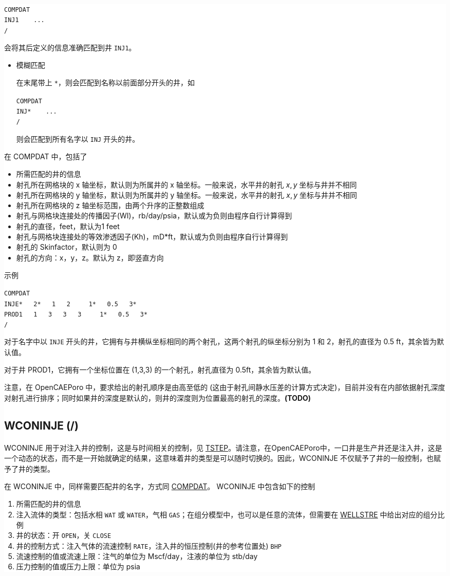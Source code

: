   ```
  COMPDAT
  INJ1    ... 
  /
  ```

  会将其后定义的信息准确匹配到井 `INJ1`。

* 模糊匹配

  在末尾带上 `*`，则会匹配到名称以前面部分开头的井，如

  ```
  COMPDAT
  INJ*    ... 
  /
  ```

  则会匹配到所有名字以 `INJ` 开头的井。

在 COMPDAT 中，包括了

* 所需匹配的井的信息
* 射孔所在网格块的 x 轴坐标，默认则为所属井的 x 轴坐标。一般来说，水平井的射孔 $x,y$ 坐标与井并不相同
* 射孔所在网格块的 y 轴坐标，默认则为所属井的 y 轴坐标。一般来说，水平井的射孔 $x,y$ 坐标与井并不相同
* 射孔所在网格块的 z 轴坐标范围，由两个升序的正整数组成
* 射孔与网格块连接处的传播因子(WI)，rb/day/psia，默认或为负则由程序自行计算得到
* 射孔的直径，feet，默认为1  feet
* 射孔与网格块连接处的等效渗透因子(Kh)，mD*ft，默认或为负则由程序自行计算得到
* 射孔的 Skinfactor，默认则为 0
* 射孔的方向：x，y，z。默认为 z，即竖直方向

示例

```
COMPDAT
INJE*   2*   1   2     1*   0.5   3*   
PROD1   1   3   3   3     1*   0.5   3*    
/
```

对于名字中以 `INJE` 开头的井，它拥有与井横纵坐标相同的两个射孔，这两个射孔的纵坐标分别为 1 和 2，射孔的直径为 0.5 ft，其余皆为默认值。

对于井 PROD1，它拥有一个坐标位置在 (1,3,3) 的一个射孔，射孔直径为 0.5ft，其余皆为默认值。

注意，在 OpenCAEPoro 中，要求给出的射孔顺序是由高至低的 (这由于射孔间静水压差的计算方式决定)，目前并没有在内部依据射孔深度对射孔进行排序；同时如果井的深度是默认的，则井的深度则为位置最高的射孔的深度。**(TODO)**




## WCONINJE<span id=_WCONINJE></span> (/)

WCONINJE 用于对注入井的控制，这是与时间相关的控制，见 [TSTEP](#_TSTEP)。请注意，在OpenCAEPoro中，一口井是生产井还是注入井，这是一个动态的状态，而不是一开始就确定的结果，这意味着井的类型是可以随时切换的。因此，WCONINJE 不仅赋予了井的一般控制，也赋予了井的类型。

在 WCONINJE 中，同样需要匹配井的名字，方式同 [COMPDAT](#_COMPDAT)。 WCONINJE 中包含如下的控制

1. 所需匹配的井的信息
2. 注入流体的类型：包括水相 `WAT` 或 `WATER`，气相 `GAS`；在组分模型中，也可以是任意的流体，但需要在 [WELLSTRE](#_WELLSTRE) 中给出对应的组分比例
3. 井的状态：开 `OPEN`，关 `CLOSE`
4. 井的控制方式：注入气体的流速控制 `RATE`，注入井的恒压控制(井的参考位置处) `BHP`
5. 流速控制的值或流速上限：注气的单位为 Mscf/day，注液的单位为 stb/day
6. 压力控制的值或压力上限：单位为 psia
